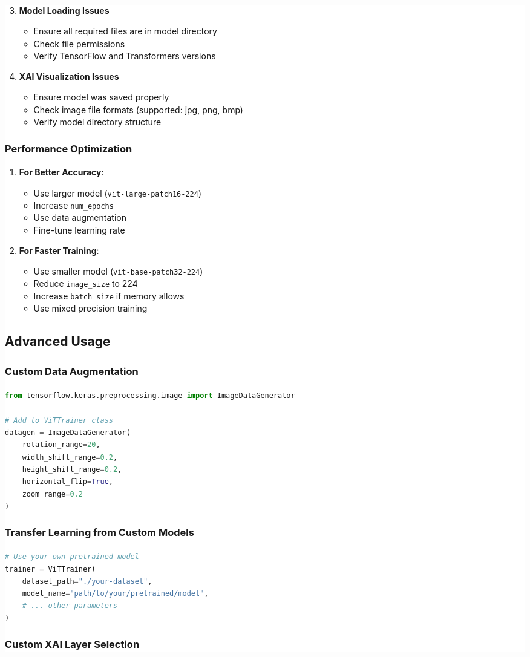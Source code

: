 3. **Model Loading Issues**
   - Ensure all required files are in model directory
   - Check file permissions
   - Verify TensorFlow and Transformers versions

4. **XAI Visualization Issues**
   - Ensure model was saved properly
   - Check image file formats (supported: jpg, png, bmp)
   - Verify model directory structure

### Performance Optimization

1. **For Better Accuracy**:
   - Use larger model (`vit-large-patch16-224`)
   - Increase `num_epochs`
   - Use data augmentation
   - Fine-tune learning rate

2. **For Faster Training**:
   - Use smaller model (`vit-base-patch32-224`)
   - Reduce `image_size` to 224
   - Increase `batch_size` if memory allows
   - Use mixed precision training

## Advanced Usage

### Custom Data Augmentation

```python
from tensorflow.keras.preprocessing.image import ImageDataGenerator

# Add to ViTTrainer class
datagen = ImageDataGenerator(
    rotation_range=20,
    width_shift_range=0.2,
    height_shift_range=0.2,
    horizontal_flip=True,
    zoom_range=0.2
)
```

### Transfer Learning from Custom Models

```python
# Use your own pretrained model
trainer = ViTTrainer(
    dataset_path="./your-dataset",
    model_name="path/to/your/pretrained/model",
    # ... other parameters
)
```

### Custom XAI Layer Selection
